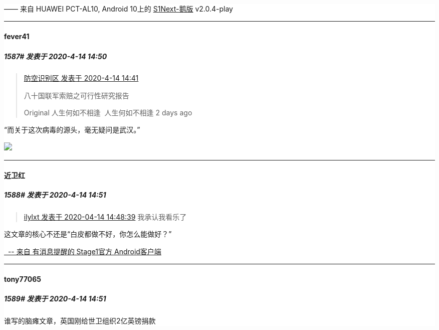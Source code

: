 —— 来自 HUAWEI PCT-AL10, Android 10上的 [S1Next-鹅版](https://github.com/ykrank/S1-Next/releases) v2.0.4-play







*****

####  fever41  
##### 1587#       发表于 2020-4-14 14:50



<blockquote><a href="httphttps://bbs.saraba1st.com/2b/forum.php?mod=redirect&amp;goto=findpost&amp;pid=47076522&amp;ptid=1923803" target="_blank">防空识别区 发表于 2020-4-14 14:41</a>

八十国联军索赔之可行性研究报告


Original 人生何如不相逢  人生何如不相逢 2 days ago</blockquote>
“而关于这次病毒的源头，毫无疑问是武汉。”

<img src="https://static.saraba1st.com/image/smiley/face2017/213.gif" referrerpolicy="no-referrer">







*****

####  近卫红  
##### 1588#       发表于 2020-4-14 14:51



<blockquote><a href="httphttps://bbs.saraba1st.com/2b/forum.php?mod=redirect&amp;goto=findpost&amp;pid=47076608&amp;ptid=1923803" target="_blank">ilylxt 发表于 2020-04-14 14:48:39</a>
我承认我看乐了</blockquote>这文章的核心不还是“白皮都做不好，你怎么能做好？”

[  -- 来自 有消息提醒的 Stage1官方 Android客户端](https://www.coolapk.com/apk/140634)







*****

####  tony77065  
##### 1589#       发表于 2020-4-14 14:51




谁写的脑瘫文章，英国刚给世卫组织2亿英镑捐款






